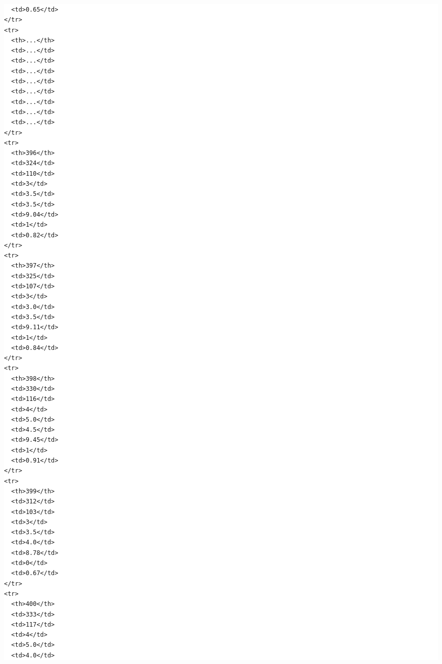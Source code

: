       <td>0.65</td>
    </tr>
    <tr>
      <th>...</th>
      <td>...</td>
      <td>...</td>
      <td>...</td>
      <td>...</td>
      <td>...</td>
      <td>...</td>
      <td>...</td>
      <td>...</td>
    </tr>
    <tr>
      <th>396</th>
      <td>324</td>
      <td>110</td>
      <td>3</td>
      <td>3.5</td>
      <td>3.5</td>
      <td>9.04</td>
      <td>1</td>
      <td>0.82</td>
    </tr>
    <tr>
      <th>397</th>
      <td>325</td>
      <td>107</td>
      <td>3</td>
      <td>3.0</td>
      <td>3.5</td>
      <td>9.11</td>
      <td>1</td>
      <td>0.84</td>
    </tr>
    <tr>
      <th>398</th>
      <td>330</td>
      <td>116</td>
      <td>4</td>
      <td>5.0</td>
      <td>4.5</td>
      <td>9.45</td>
      <td>1</td>
      <td>0.91</td>
    </tr>
    <tr>
      <th>399</th>
      <td>312</td>
      <td>103</td>
      <td>3</td>
      <td>3.5</td>
      <td>4.0</td>
      <td>8.78</td>
      <td>0</td>
      <td>0.67</td>
    </tr>
    <tr>
      <th>400</th>
      <td>333</td>
      <td>117</td>
      <td>4</td>
      <td>5.0</td>
      <td>4.0</td>